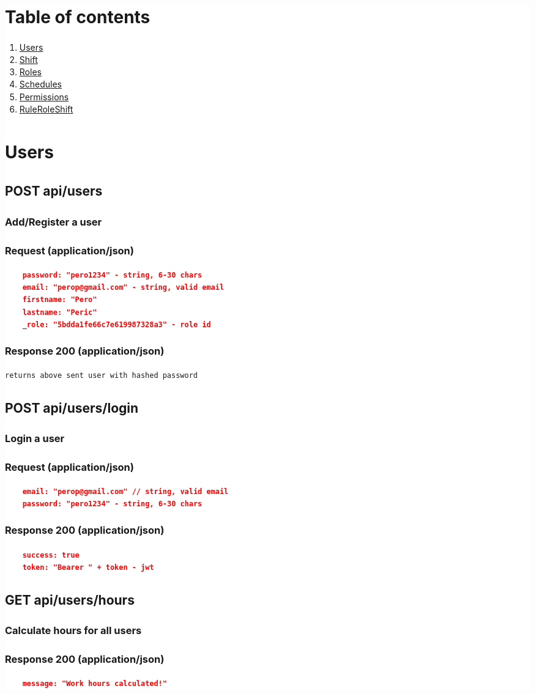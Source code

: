 # Table of contents
1. [Users](#Users)
2. [Shift](#Shifts)
3. [Roles](#Roles)
4. [Schedules](#Schedules)
5. [Permissions](#Permissions)
6. [RuleRoleShift](#RuleRoleShift)

# Users

## POST api/users  
### Add/Register a user
### Request (application/json)
```json    
    password: "pero1234" - string, 6-30 chars  
    email: "perop@gmail.com" - string, valid email  
    firstname: "Pero"
    lastname: "Peric"
    _role: "5bdda1fe66c7e619987328a3" - role id
```

### Response 200 (application/json)
    returns above sent user with hashed password


## POST api/users/login
### Login a user
### Request (application/json)
```json    
    email: "perop@gmail.com" // string, valid email
    password: "pero1234" - string, 6-30 chars
```

### Response 200 (application/json)
```json    
    success: true
    token: "Bearer " + token - jwt
```

## GET api/users/hours
### Calculate hours for all users

### Response 200 (application/json)
```json    
    message: "Work hours calculated!"
```
